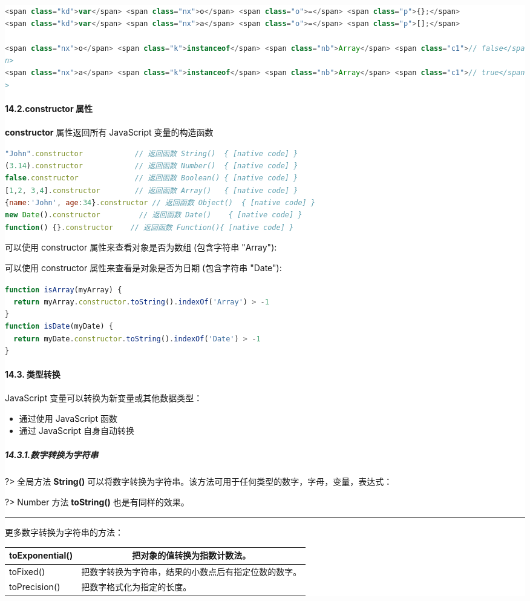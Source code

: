 ```js
<span class="kd">var</span> <span class="nx">o</span> <span class="o">=</span> <span class="p">{};</span>
<span class="kd">var</span> <span class="nx">a</span> <span class="o">=</span> <span class="p">[];</span>

<span class="nx">o</span> <span class="k">instanceof</span> <span class="nb">Array</span> <span class="c1">// false</span>
<span class="nx">a</span> <span class="k">instanceof</span> <span class="nb">Array</span> <span class="c1">// true</span>

```

#### 14.2.constructor 属性

**constructor** 属性返回所有 JavaScript 变量的构造函数

```js
"John".constructor            // 返回函数 String()  { [native code] }
(3.14).constructor            // 返回函数 Number()  { [native code] }
false.constructor             // 返回函数 Boolean() { [native code] }
[1,2, 3,4].constructor        // 返回函数 Array()   { [native code] }
{name:'John', age:34}.constructor // 返回函数 Object()  { [native code] }
new Date().constructor         // 返回函数 Date()    { [native code] }
function() {}.constructor    // 返回函数 Function(){ [native code] }
```

可以使用 constructor 属性来查看对象是否为数组 (包含字符串 "Array"):

可以使用 constructor 属性来查看是对象是否为日期 (包含字符串 "Date"):

```js
function isArray(myArray) {
  return myArray.constructor.toString().indexOf('Array') > -1
}
function isDate(myDate) {
  return myDate.constructor.toString().indexOf('Date') > -1
}
```

#### 14.3. 类型转换

JavaScript 变量可以转换为新变量或其他数据类型：

- 通过使用 JavaScript 函数
- 通过 JavaScript 自身自动转换

##### 14.3.1.数字转换为字符串

?> 全局方法 **String()** 可以将数字转换为字符串。该方法可用于任何类型的数字，字母，变量，表达式：

?> Number 方法 **toString()** 也是有同样的效果。

---

更多数字转换为字符串的方法：

| toExponential() | 把对象的值转换为指数计数法。                         |
| --------------- | ---------------------------------------------------- |
| toFixed()       | 把数字转换为字符串，结果的小数点后有指定位数的数字。 |
| toPrecision()   | 把数字格式化为指定的长度。                           |
